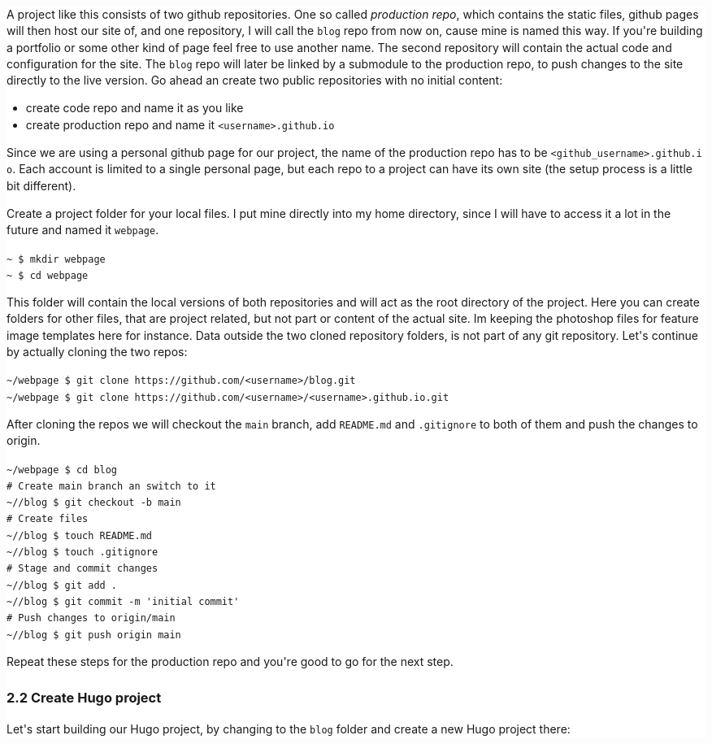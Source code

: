 A project like this consists of two github repositories. One so called *production repo*, which contains the static files, github pages will then host our site of, and one repository, I will call the `blog` repo from now on, cause mine is named this way. If you're building a portfolio or some other kind of page feel free to use another name. The second repository will contain the actual code and configuration for the site. The `blog` repo will later be linked by a submodule to the production repo, to push changes to the site directly to the live version. Go ahead an create two public repositories with no initial content:

* create code repo and name it as you like
* create production repo and name it `<username>.github.io`

Since we are using a personal github page for our project, the name of the production repo has to be `<github_username>.github.io`. Each account is limited to a single personal page, but each repo to a project can have its own site (the setup process is a little bit different).

Create a project folder for your local files. I put mine directly into my home directory, since I will have to access it a lot in the future and named it `webpage`.

```shell
~ $ mkdir webpage
~ $ cd webpage
```

This folder will contain the local versions of both repositories and will act as the root directory of the project. Here you can create folders for other files, that are project related, but not part or content of the actual site. Im keeping the photoshop files for feature image templates here for instance. Data outside the two cloned repository folders, is not part of any git repository. Let's continue by actually cloning the two repos:

```shell
~/webpage $ git clone https://github.com/<username>/blog.git
~/webpage $ git clone https://github.com/<username>/<username>.github.io.git
```

After cloning the repos we will checkout the `main` branch, add `README.md` and `.gitignore` to both of them and push the changes to origin.

```shell
~/webpage $ cd blog
# Create main branch an switch to it
~//blog $ git checkout -b main
# Create files
~//blog $ touch README.md
~//blog $ touch .gitignore
# Stage and commit changes
~//blog $ git add .
~//blog $ git commit -m 'initial commit'
# Push changes to origin/main
~//blog $ git push origin main
```

Repeat these steps for the production repo and you're good to go for the next step.

### 2.2 Create Hugo project

Let's start building our Hugo project, by changing to the `blog` folder and create a new Hugo project there:
